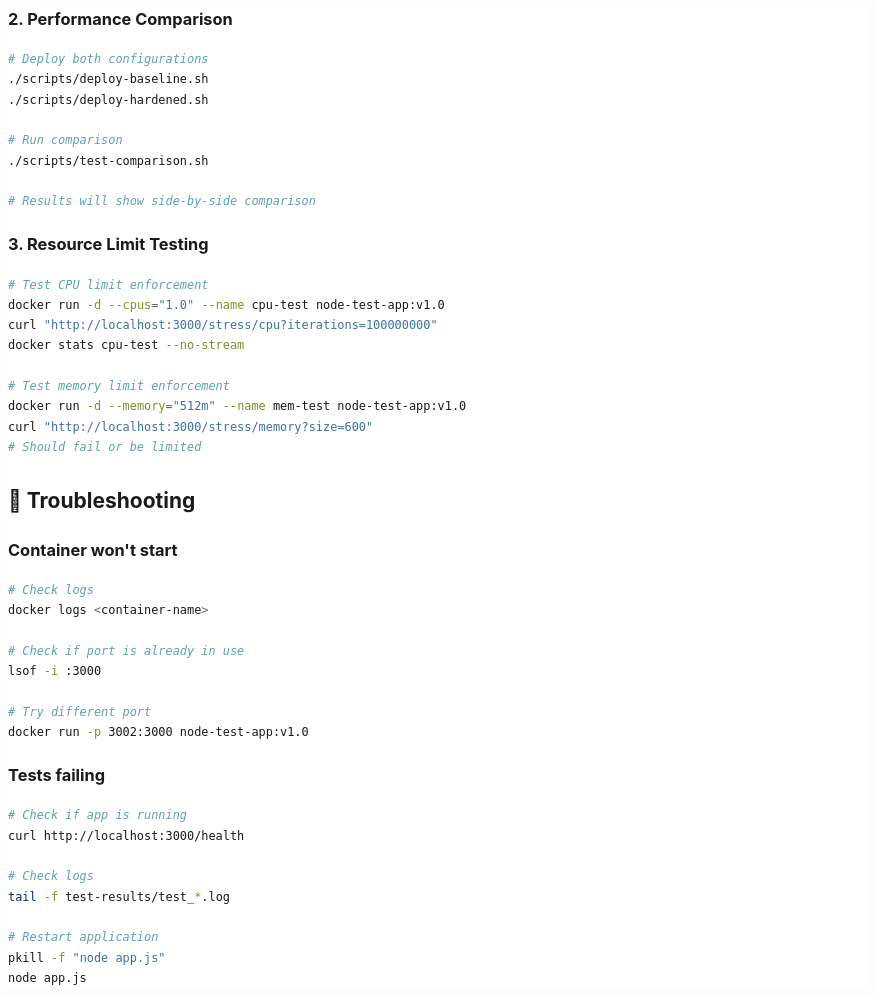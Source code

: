 ### 2. Performance Comparison
```bash
# Deploy both configurations
./scripts/deploy-baseline.sh
./scripts/deploy-hardened.sh

# Run comparison
./scripts/test-comparison.sh

# Results will show side-by-side comparison
```

### 3. Resource Limit Testing
```bash
# Test CPU limit enforcement
docker run -d --cpus="1.0" --name cpu-test node-test-app:v1.0
curl "http://localhost:3000/stress/cpu?iterations=100000000"
docker stats cpu-test --no-stream

# Test memory limit enforcement
docker run -d --memory="512m" --name mem-test node-test-app:v1.0
curl "http://localhost:3000/stress/memory?size=600"
# Should fail or be limited
```

## 🔧 Troubleshooting

### Container won't start
```bash
# Check logs
docker logs <container-name>

# Check if port is already in use
lsof -i :3000

# Try different port
docker run -p 3002:3000 node-test-app:v1.0
```

### Tests failing
```bash
# Check if app is running
curl http://localhost:3000/health

# Check logs
tail -f test-results/test_*.log

# Restart application
pkill -f "node app.js"
node app.js
```
